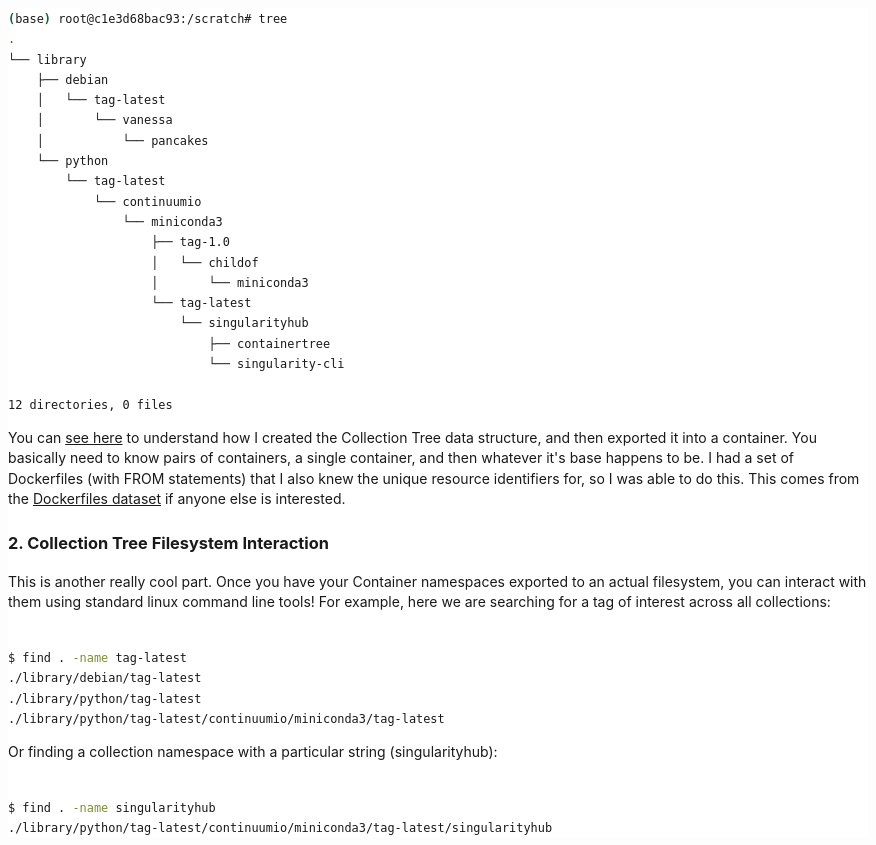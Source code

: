 ```bash
(base) root@c1e3d68bac93:/scratch# tree
.
└── library
    ├── debian
    │   └── tag-latest
    │       └── vanessa
    │           └── pancakes
    └── python
        └── tag-latest
            └── continuumio
                └── miniconda3
                    ├── tag-1.0
                    │   └── childof
                    │       └── miniconda3
                    └── tag-latest
                        └── singularityhub
                            ├── containertree
                            └── singularity-cli

12 directories, 0 files
```

You can [see here](https://github.com/singularityhub/container-tree/tree/master/examples/collection_tree) 
to understand how I created the Collection Tree data structure,
and then exported it into a container. You basically need to know pairs of containers, a single
container, and then whatever it's base happens to be. I had a set of Dockerfiles (with FROM statements)
that I also knew the unique resource identifiers for, so I was able to do this. This comes
from the [Dockerfiles dataset](https://vsoch.github.io/datasets/2018/dockerfiles/) if anyone else is interested. 

### 2. Collection Tree Filesystem Interaction

This is another really cool part. Once you have your Container namespaces exported to
an actual filesystem, you can interact with them using standard linux command line tools! 
For example, here we are searching for a tag of interest across all collections:

```bash

$ find . -name tag-latest
./library/debian/tag-latest
./library/python/tag-latest
./library/python/tag-latest/continuumio/miniconda3/tag-latest

```
 
Or finding a collection namespace with a particular string (singularityhub):

```bash

$ find . -name singularityhub
./library/python/tag-latest/continuumio/miniconda3/tag-latest/singularityhub

```
